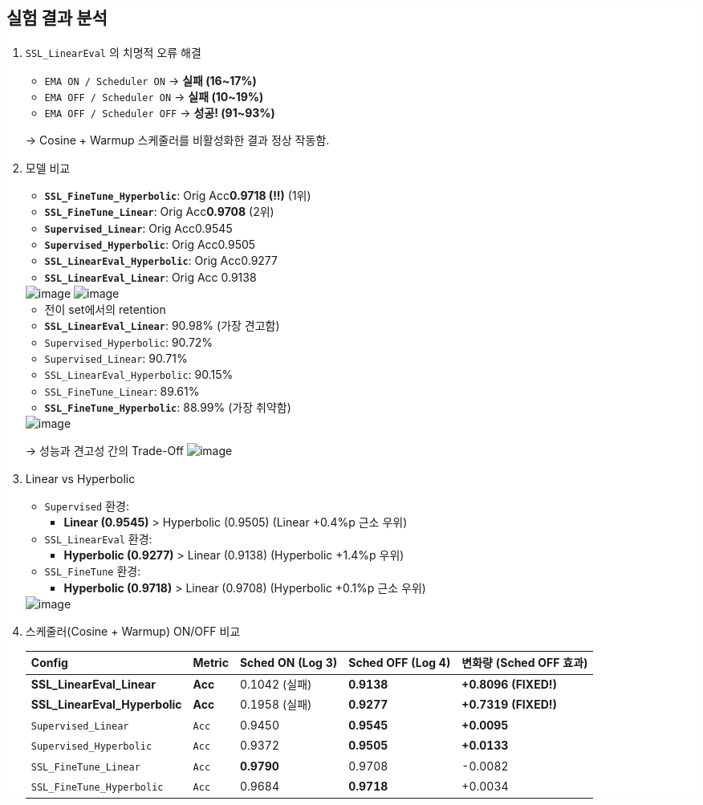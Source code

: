 ## 실험 결과 분석

1. `SSL_LinearEval` 의 치명적 오류 해결
    - `EMA ON / Scheduler ON` → **실패 (16~17%)**
    - `EMA OFF / Scheduler ON` → **실패 (10~19%)**
    - `EMA OFF / Scheduler OFF` → **성공! (91~93%)**
    
    → Cosine + Warmup 스케줄러를 비활성화한 결과 정상 작동함.
    
2. 모델 비교
    - **`SSL_FineTune_Hyperbolic`**: Orig Acc**0.9718 (!!)** (1위)
    - **`SSL_FineTune_Linear`**: Orig Acc**0.9708** (2위)
    - **`Supervised_Linear`**: Orig Acc0.9545
    - **`Supervised_Hyperbolic`**: Orig Acc0.9505
    - **`SSL_LinearEval_Hyperbolic`**: Orig Acc0.9277
    - **`SSL_LinearEval_Linear`**: Orig Acc 0.9138
    <img width="1189" height="689" alt="image" src="https://github.com/user-attachments/assets/90079f26-42c0-49cb-b29d-ab3695fd1e7c" />
    <img width="1189" height="689" alt="image" src="https://github.com/user-attachments/assets/2b4042ee-27c2-428c-93ea-ddbab99d1aa4" />

    - 전이 set에서의 retention
    - **`SSL_LinearEval_Linear`**: 90.98% (가장 견고함)
    - `Supervised_Hyperbolic`: 90.72%
    - `Supervised_Linear`: 90.71%
    - `SSL_LinearEval_Hyperbolic`: 90.15%
    - `SSL_FineTune_Linear`: 89.61%
    - **`SSL_FineTune_Hyperbolic`**: 88.99% (가장 취약함)
    <img width="1189" height="689" alt="image" src="https://github.com/user-attachments/assets/8973cc5c-7508-4379-83e1-e45be8ad2971" />

    → 성능과 견고성 간의 Trade-Off
    <img width="829" height="790" alt="image" src="https://github.com/user-attachments/assets/9f06f733-558e-4a56-9a17-b113b2451e29" />

3. Linear vs Hyperbolic
    - `Supervised` 환경:
        - **Linear (0.9545)** > Hyperbolic (0.9505) (Linear +0.4%p 근소 우위)
    - `SSL_LinearEval` 환경:
        - **Hyperbolic (0.9277)** > Linear (0.9138) (Hyperbolic +1.4%p 우위)
    - `SSL_FineTune` 환경:
        - **Hyperbolic (0.9718)** > Linear (0.9708) (Hyperbolic +0.1%p 근소 우위)
    <img width="989" height="689" alt="image" src="https://github.com/user-attachments/assets/bbf8fb58-859e-4d74-93d6-641667a93fb6" />

4. 스케줄러(Cosine + Warmup) ON/OFF 비교
    
    
    | **Config** | **Metric** | **Sched ON (Log 3)** | **Sched OFF (Log 4)** | **변화량 (Sched OFF 효과)** |
    | --- | --- | --- | --- | --- |
    | **SSL_LinearEval_Linear** | **Acc** | 0.1042 (실패) | **0.9138** | **+0.8096 (FIXED!)** |
    | **SSL_LinearEval_Hyperbolic** | **Acc** | 0.1958 (실패) | **0.9277** | **+0.7319 (FIXED!)** |
    | `Supervised_Linear` | `Acc` | 0.9450 | **0.9545** | **+0.0095** |
    | `Supervised_Hyperbolic` | `Acc` | 0.9372 | **0.9505** | **+0.0133** |
    | `SSL_FineTune_Linear` | `Acc` | **0.9790** | 0.9708 | -0.0082 |
    | `SSL_FineTune_Hyperbolic` | `Acc` | 0.9684 | **0.9718** | +0.0034 |
    
